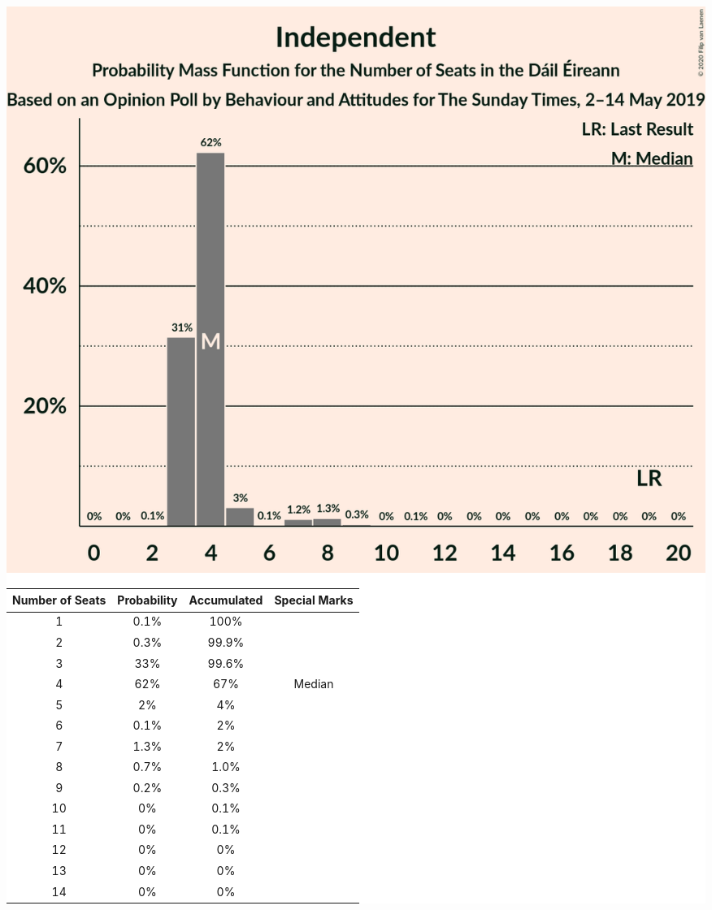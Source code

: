 ![Graph with seats probability mass function not yet produced](2019-05-14-BehaviourandAttitudes-seats-pmf-independent.png "Seats Probability Mass Function")

| Number of Seats | Probability | Accumulated | Special Marks |
|:---------------:|:-----------:|:-----------:|:-------------:|
| 1 | 0.1% | 100% |  |
| 2 | 0.3% | 99.9% |  |
| 3 | 33% | 99.6% |  |
| 4 | 62% | 67% | Median |
| 5 | 2% | 4% |  |
| 6 | 0.1% | 2% |  |
| 7 | 1.3% | 2% |  |
| 8 | 0.7% | 1.0% |  |
| 9 | 0.2% | 0.3% |  |
| 10 | 0% | 0.1% |  |
| 11 | 0% | 0.1% |  |
| 12 | 0% | 0% |  |
| 13 | 0% | 0% |  |
| 14 | 0% | 0% |  |